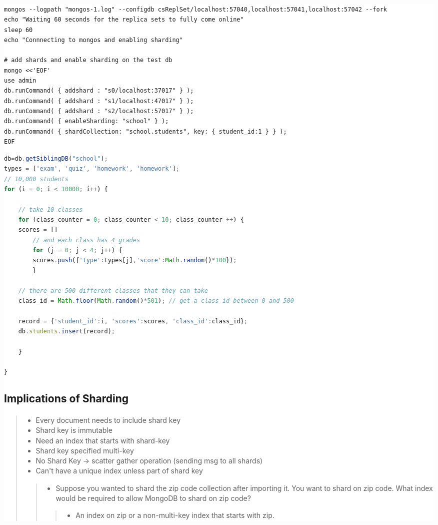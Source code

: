 ```text
mongos --logpath "mongos-1.log" --configdb csReplSet/localhost:57040,localhost:57041,localhost:57042 --fork
echo "Waiting 60 seconds for the replica sets to fully come online"
sleep 60
echo "Connnecting to mongos and enabling sharding"

# add shards and enable sharding on the test db
mongo <<'EOF'
use admin
db.runCommand( { addshard : "s0/localhost:37017" } );
db.runCommand( { addshard : "s1/localhost:47017" } );
db.runCommand( { addshard : "s2/localhost:57017" } );
db.runCommand( { enableSharding: "school" } );
db.runCommand( { shardCollection: "school.students", key: { student_id:1 } } );
EOF
```

```javascript 1.8
db=db.getSiblingDB("school");
types = ['exam', 'quiz', 'homework', 'homework'];
// 10,000 students
for (i = 0; i < 10000; i++) {

    // take 10 classes
    for (class_counter = 0; class_counter < 10; class_counter ++) {
	scores = []
	    // and each class has 4 grades
	    for (j = 0; j < 4; j++) {
		scores.push({'type':types[j],'score':Math.random()*100});
	    }

	// there are 500 different classes that they can take
	class_id = Math.floor(Math.random()*501); // get a class id between 0 and 500

	record = {'student_id':i, 'scores':scores, 'class_id':class_id};
	db.students.insert(record);

    }

}
```


## Implications of Sharding
>* Every document needs to include shard key
>* Shard key is immutable
>* Need an index that starts with shard-key
>* Shard key specified multi-key
>* No Shard Key -> scatter gather operation (sending msg to all shards) 
>* Can't have a unique index unless part of shard key
>>* Suppose you wanted to shard the zip code collection after importing it. You want to shard on zip code. What index would be required to allow MongoDB to shard on zip code?
>>>* An index on zip or a non-multi-key index that starts with zip.
